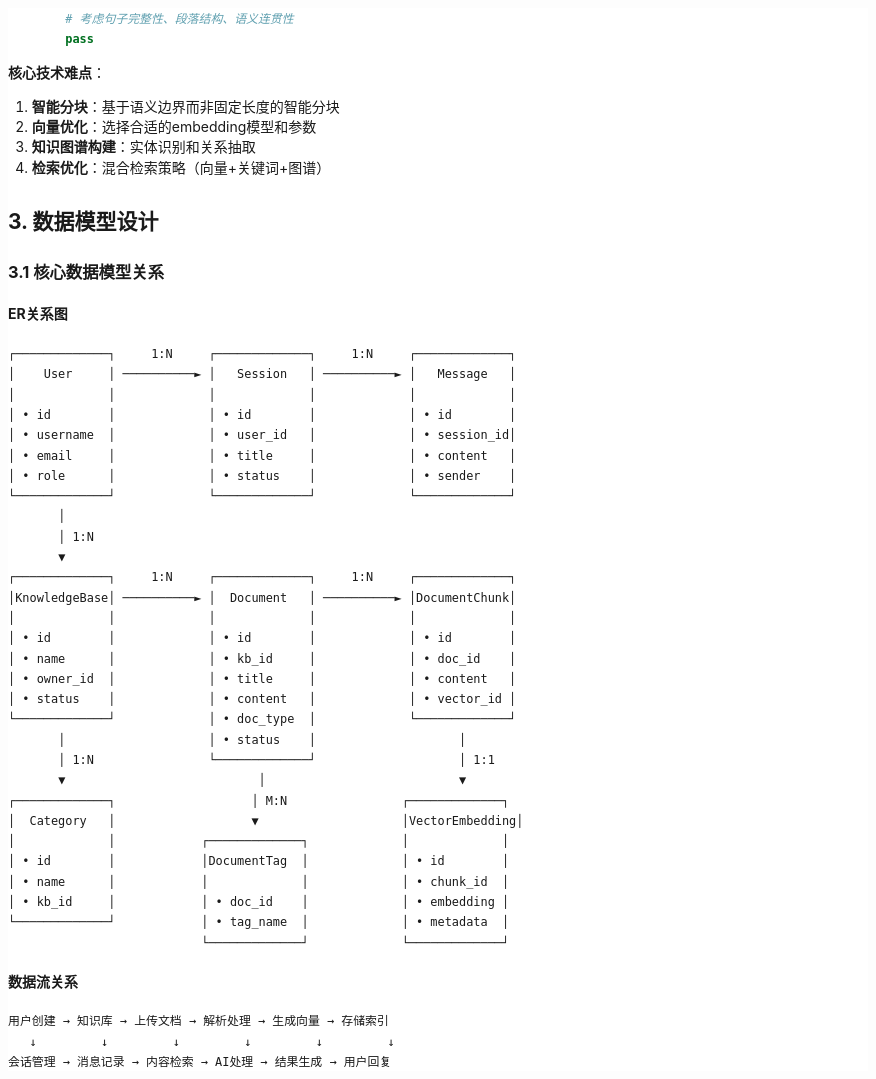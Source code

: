 ```python
        # 考虑句子完整性、段落结构、语义连贯性
        pass
```

**核心技术难点**：
1. **智能分块**：基于语义边界而非固定长度的智能分块
2. **向量优化**：选择合适的embedding模型和参数
3. **知识图谱构建**：实体识别和关系抽取
4. **检索优化**：混合检索策略（向量+关键词+图谱）

## 3. 数据模型设计

### 3.1 核心数据模型关系

#### ER关系图
```
┌─────────────┐     1:N     ┌─────────────┐     1:N     ┌─────────────┐
│    User     │ ──────────► │   Session   │ ──────────► │   Message   │
│             │             │             │             │             │
│ • id        │             │ • id        │             │ • id        │
│ • username  │             │ • user_id   │             │ • session_id│
│ • email     │             │ • title     │             │ • content   │
│ • role      │             │ • status    │             │ • sender    │
└─────────────┘             └─────────────┘             └─────────────┘
       │
       │ 1:N
       ▼
┌─────────────┐     1:N     ┌─────────────┐     1:N     ┌─────────────┐
│KnowledgeBase│ ──────────► │  Document   │ ──────────► │DocumentChunk│
│             │             │             │             │             │
│ • id        │             │ • id        │             │ • id        │
│ • name      │             │ • kb_id     │             │ • doc_id    │
│ • owner_id  │             │ • title     │             │ • content   │
│ • status    │             │ • content   │             │ • vector_id │
└─────────────┘             │ • doc_type  │             └─────────────┘
       │                    │ • status    │                    │
       │ 1:N                └─────────────┘                    │ 1:1
       ▼                           │                           ▼
┌─────────────┐                   │ M:N                ┌─────────────┐
│  Category   │                   ▼                    │VectorEmbedding│
│             │            ┌─────────────┐             │             │
│ • id        │            │DocumentTag  │             │ • id        │
│ • name      │            │             │             │ • chunk_id  │
│ • kb_id     │            │ • doc_id    │             │ • embedding │
└─────────────┘            │ • tag_name  │             │ • metadata  │
                           └─────────────┘             └─────────────┘
```

#### 数据流关系
```
用户创建 → 知识库 → 上传文档 → 解析处理 → 生成向量 → 存储索引
   ↓         ↓         ↓         ↓         ↓         ↓
会话管理 → 消息记录 → 内容检索 → AI处理 → 结果生成 → 用户回复
```
